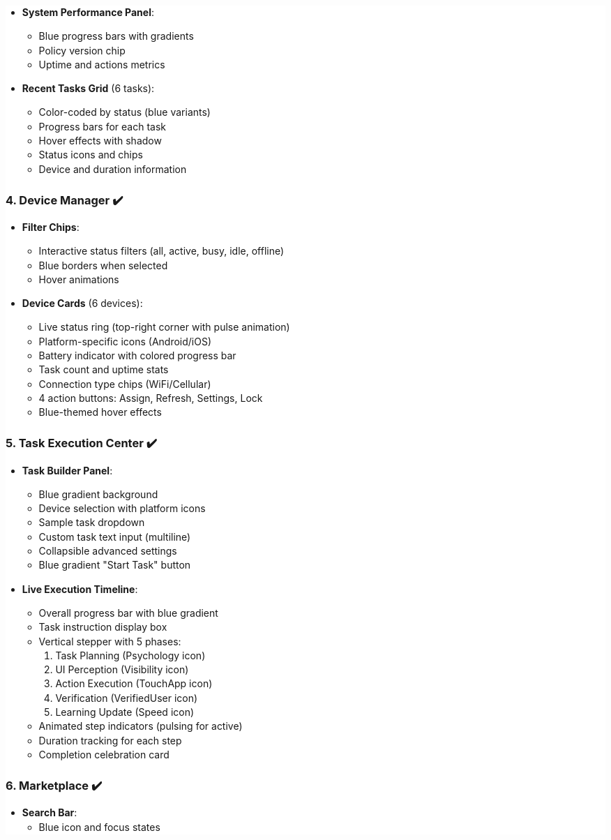 - **System Performance Panel**:
  - Blue progress bars with gradients
  - Policy version chip
  - Uptime and actions metrics

- **Recent Tasks Grid** (6 tasks):
  - Color-coded by status (blue variants)
  - Progress bars for each task
  - Hover effects with shadow
  - Status icons and chips
  - Device and duration information

### 4. **Device Manager** ✔️
- **Filter Chips**: 
  - Interactive status filters (all, active, busy, idle, offline)
  - Blue borders when selected
  - Hover animations

- **Device Cards** (6 devices):
  - Live status ring (top-right corner with pulse animation)
  - Platform-specific icons (Android/iOS)
  - Battery indicator with colored progress bar
  - Task count and uptime stats
  - Connection type chips (WiFi/Cellular)
  - 4 action buttons: Assign, Refresh, Settings, Lock
  - Blue-themed hover effects

### 5. **Task Execution Center** ✔️
- **Task Builder Panel**:
  - Blue gradient background
  - Device selection with platform icons
  - Sample task dropdown
  - Custom task text input (multiline)
  - Collapsible advanced settings
  - Blue gradient "Start Task" button

- **Live Execution Timeline**:
  - Overall progress bar with blue gradient
  - Task instruction display box
  - Vertical stepper with 5 phases:
    1. Task Planning (Psychology icon)
    2. UI Perception (Visibility icon)
    3. Action Execution (TouchApp icon)
    4. Verification (VerifiedUser icon)
    5. Learning Update (Speed icon)
  - Animated step indicators (pulsing for active)
  - Duration tracking for each step
  - Completion celebration card

### 6. **Marketplace** ✔️
- **Search Bar**: 
  - Blue icon and focus states
